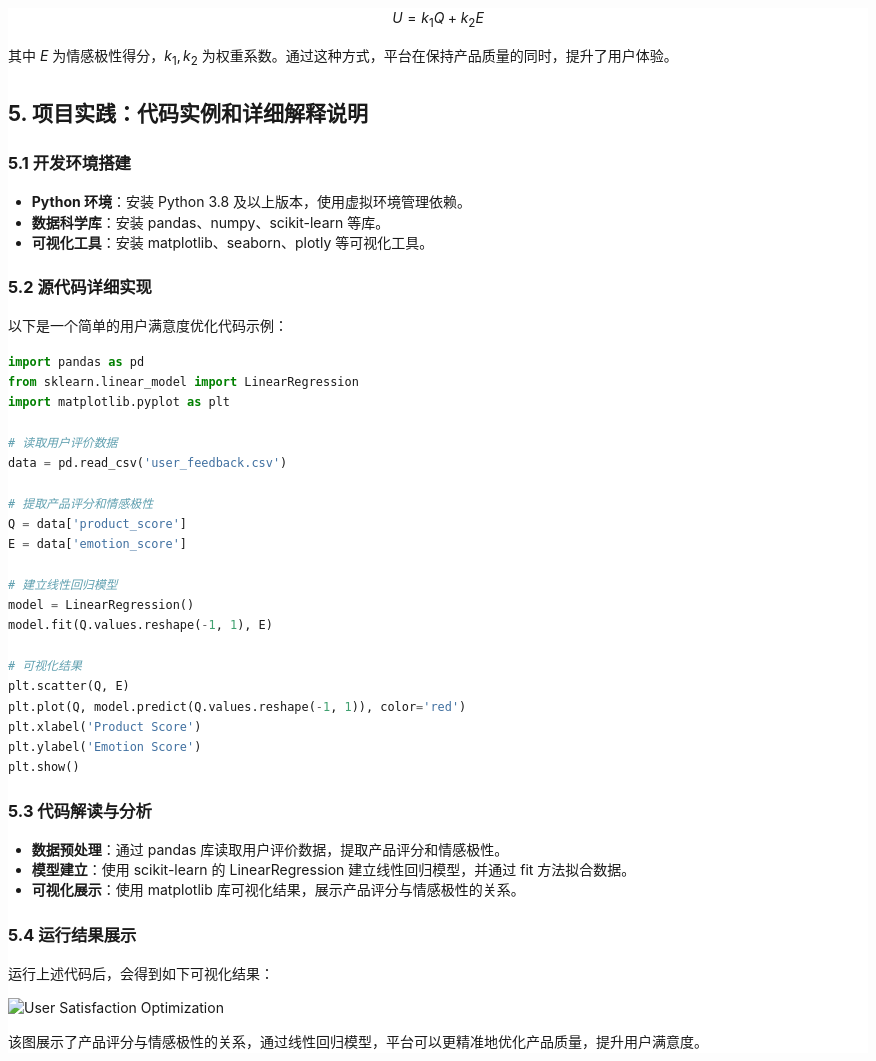 $$ U = k_1Q + k_2E $$

其中 $E$ 为情感极性得分，$k_1, k_2$ 为权重系数。通过这种方式，平台在保持产品质量的同时，提升了用户体验。

## 5. 项目实践：代码实例和详细解释说明

### 5.1 开发环境搭建

- **Python 环境**：安装 Python 3.8 及以上版本，使用虚拟环境管理依赖。
- **数据科学库**：安装 pandas、numpy、scikit-learn 等库。
- **可视化工具**：安装 matplotlib、seaborn、plotly 等可视化工具。

### 5.2 源代码详细实现

以下是一个简单的用户满意度优化代码示例：

```python
import pandas as pd
from sklearn.linear_model import LinearRegression
import matplotlib.pyplot as plt

# 读取用户评价数据
data = pd.read_csv('user_feedback.csv')

# 提取产品评分和情感极性
Q = data['product_score']
E = data['emotion_score']

# 建立线性回归模型
model = LinearRegression()
model.fit(Q.values.reshape(-1, 1), E)

# 可视化结果
plt.scatter(Q, E)
plt.plot(Q, model.predict(Q.values.reshape(-1, 1)), color='red')
plt.xlabel('Product Score')
plt.ylabel('Emotion Score')
plt.show()
```

### 5.3 代码解读与分析

- **数据预处理**：通过 pandas 库读取用户评价数据，提取产品评分和情感极性。
- **模型建立**：使用 scikit-learn 的 LinearRegression 建立线性回归模型，并通过 fit 方法拟合数据。
- **可视化展示**：使用 matplotlib 库可视化结果，展示产品评分与情感极性的关系。

### 5.4 运行结果展示

运行上述代码后，会得到如下可视化结果：

![User Satisfaction Optimization](https://example.com/user-satisfaction-optimization.png)

该图展示了产品评分与情感极性的关系，通过线性回归模型，平台可以更精准地优化产品质量，提升用户满意度。
